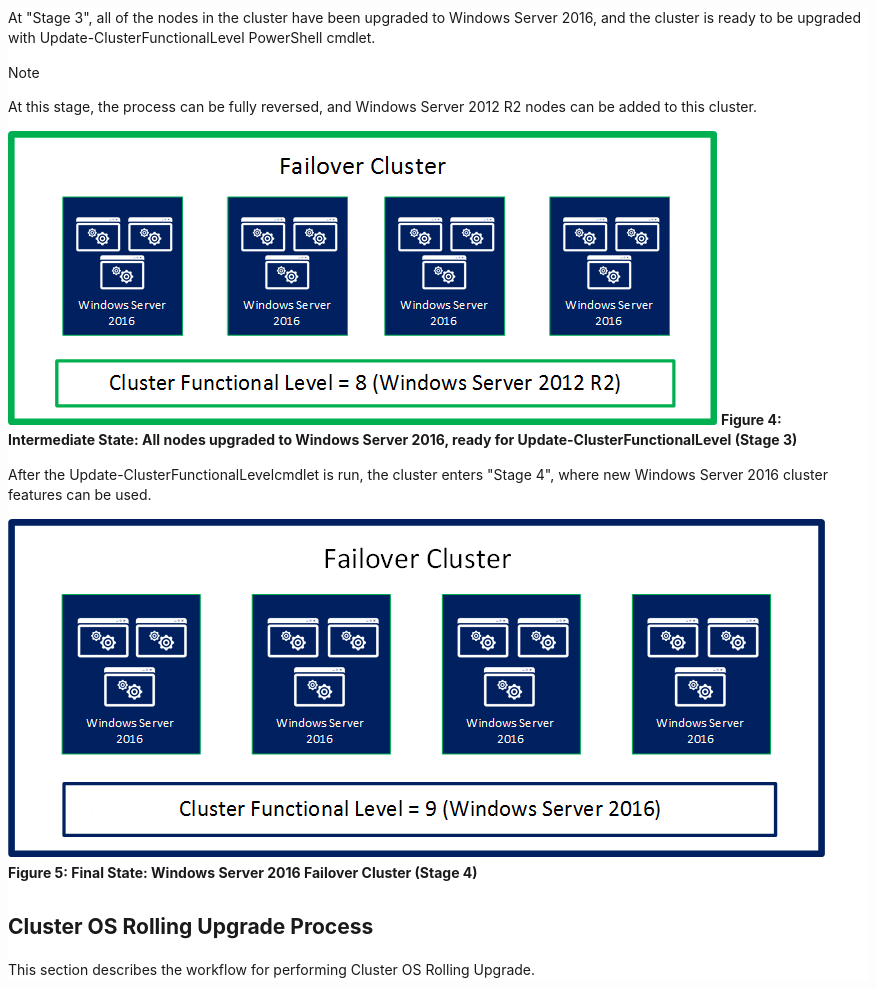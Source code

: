 At "Stage 3", all of the nodes in the cluster have been upgraded to Windows Server 2016, and the cluster is ready to be upgraded with Update-ClusterFunctionalLevel PowerShell cmdlet.

> [!NOTE]
> At this stage, the process can be fully reversed, and  Windows Server 2012 R2  nodes can be added to this cluster.

![Illustration showing that the cluster has been fully upgraded to Windows Server 2016, and is ready for the Update-ClusterFunctionalLevel cmdlet to bring the cluster functional level up to Windows Server 2016](media/Cluster-Operating-System-Rolling-Upgrade/Cluster_RollingUpgrade_Stage3.png)
**Figure 4: Intermediate State: All nodes upgraded to Windows Server 2016, ready for Update-ClusterFunctionalLevel (Stage 3)**

After the Update-ClusterFunctionalLevelcmdlet is run, the cluster enters "Stage 4", where new Windows Server 2016 cluster features can be used.

![Illustration showing that the cluster rolling OS upgrade has been successfully completed; all nodes have been upgraded to Windows Server 2016, and the cluster is running at the Windows Server 2016 cluster functional level](media/Cluster-Operating-System-Rolling-Upgrade/Cluster_RollingUpgrade_Stage4.png)
**Figure 5: Final State: Windows Server 2016 Failover Cluster (Stage 4)**

## Cluster OS Rolling Upgrade Process

This section describes the workflow for performing Cluster OS Rolling Upgrade.
